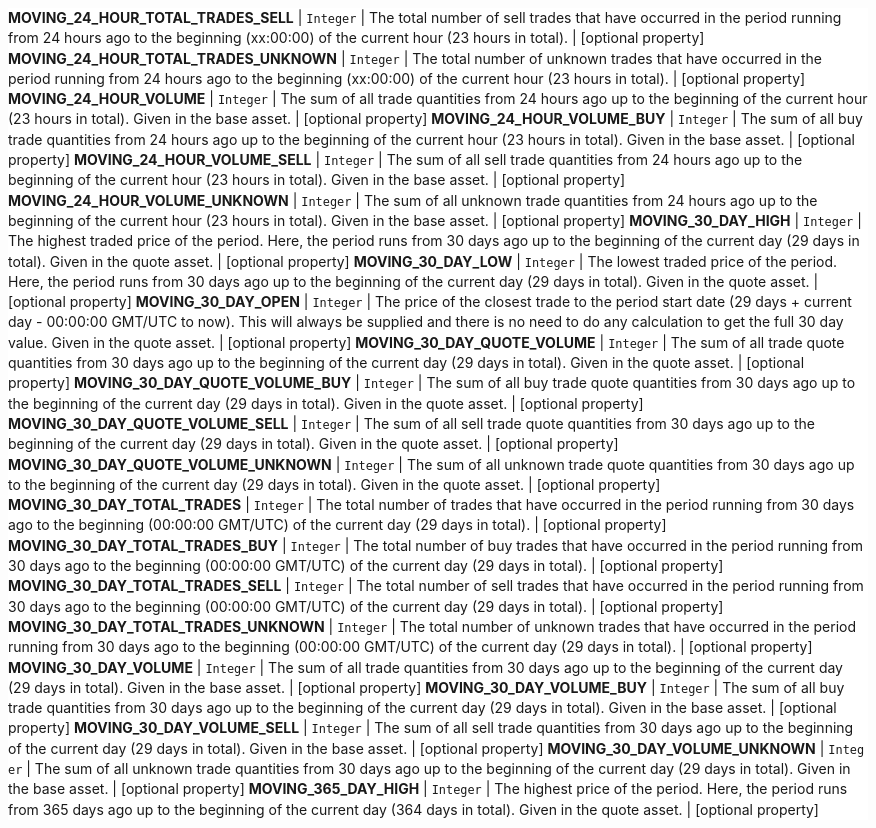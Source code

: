 **MOVING_24_HOUR_TOTAL_TRADES_SELL** | `Integer` | The total number of sell trades that have occurred in the period running from 24 hours ago to the beginning (xx:00:00) of the current hour (23 hours in total). |  [optional property]
**MOVING_24_HOUR_TOTAL_TRADES_UNKNOWN** | `Integer` | The total number of unknown trades that have occurred in the period running from 24 hours ago to the beginning (xx:00:00) of the current hour (23 hours in total). |  [optional property]
**MOVING_24_HOUR_VOLUME** | `Integer` | The sum of all trade quantities from 24 hours ago up to the beginning of the current hour (23 hours in total). Given in the base asset. |  [optional property]
**MOVING_24_HOUR_VOLUME_BUY** | `Integer` | The sum of all buy trade quantities from 24 hours ago up to the beginning of the current hour (23 hours in total). Given in the base asset. |  [optional property]
**MOVING_24_HOUR_VOLUME_SELL** | `Integer` | The sum of all sell trade quantities from 24 hours ago up to the beginning of the current hour (23 hours in total). Given in the base asset. |  [optional property]
**MOVING_24_HOUR_VOLUME_UNKNOWN** | `Integer` | The sum of all unknown trade quantities from 24 hours ago up to the beginning of the current hour (23 hours in total). Given in the base asset. |  [optional property]
**MOVING_30_DAY_HIGH** | `Integer` | The highest traded price of the period. Here, the period runs from 30 days ago up to the beginning of the current day (29 days in total). Given in the quote asset. |  [optional property]
**MOVING_30_DAY_LOW** | `Integer` | The lowest traded price of the period. Here, the period runs from 30 days ago up to the beginning of the current day (29 days in total). Given in the quote asset. |  [optional property]
**MOVING_30_DAY_OPEN** | `Integer` | The price of the closest trade to the period start date (29 days + current day - 00:00:00 GMT/UTC to now).  This will always be supplied and there is no need to do any calculation to get the full 30 day value. Given in the quote asset. |  [optional property]
**MOVING_30_DAY_QUOTE_VOLUME** | `Integer` | The sum of all trade quote quantities from 30 days ago up to the beginning of the current day (29 days in total). Given in the quote asset. |  [optional property]
**MOVING_30_DAY_QUOTE_VOLUME_BUY** | `Integer` | The sum of all buy trade quote quantities from 30 days ago up to the beginning of the current day (29 days in total). Given in the quote asset. |  [optional property]
**MOVING_30_DAY_QUOTE_VOLUME_SELL** | `Integer` | The sum of all sell trade quote quantities from 30 days ago up to the beginning of the current day (29 days in total). Given in the quote asset. |  [optional property]
**MOVING_30_DAY_QUOTE_VOLUME_UNKNOWN** | `Integer` | The sum of all unknown trade quote quantities from 30 days ago up to the beginning of the current day (29 days in total). Given in the quote asset. |  [optional property]
**MOVING_30_DAY_TOTAL_TRADES** | `Integer` | The total number of trades that have occurred in the period running from 30 days ago to the beginning (00:00:00 GMT/UTC) of the current day (29 days in total). |  [optional property]
**MOVING_30_DAY_TOTAL_TRADES_BUY** | `Integer` | The total number of buy trades that have occurred in the period running from 30 days ago to the beginning (00:00:00 GMT/UTC) of the current day (29 days in total). |  [optional property]
**MOVING_30_DAY_TOTAL_TRADES_SELL** | `Integer` | The total number of sell trades that have occurred in the period running from 30 days ago to the beginning (00:00:00 GMT/UTC) of the current day (29 days in total). |  [optional property]
**MOVING_30_DAY_TOTAL_TRADES_UNKNOWN** | `Integer` | The total number of unknown trades that have occurred in the period running from 30 days ago to the beginning (00:00:00 GMT/UTC) of the current day (29 days in total). |  [optional property]
**MOVING_30_DAY_VOLUME** | `Integer` | The sum of all trade quantities from 30 days ago up to the beginning of the current day (29 days in total). Given in the base asset. |  [optional property]
**MOVING_30_DAY_VOLUME_BUY** | `Integer` | The sum of all buy trade quantities from 30 days ago up to the beginning of the current day (29 days in total). Given in the base asset. |  [optional property]
**MOVING_30_DAY_VOLUME_SELL** | `Integer` | The sum of all sell trade quantities from 30 days ago up to the beginning of the current day (29 days in total). Given in the base asset. |  [optional property]
**MOVING_30_DAY_VOLUME_UNKNOWN** | `Integer` | The sum of all unknown trade quantities from 30 days ago up to the beginning of the current day (29 days in total). Given in the base asset. |  [optional property]
**MOVING_365_DAY_HIGH** | `Integer` | The highest price of the period. Here, the period runs from 365 days ago up to the beginning of the current day (364 days in total). Given in the quote asset. |  [optional property]